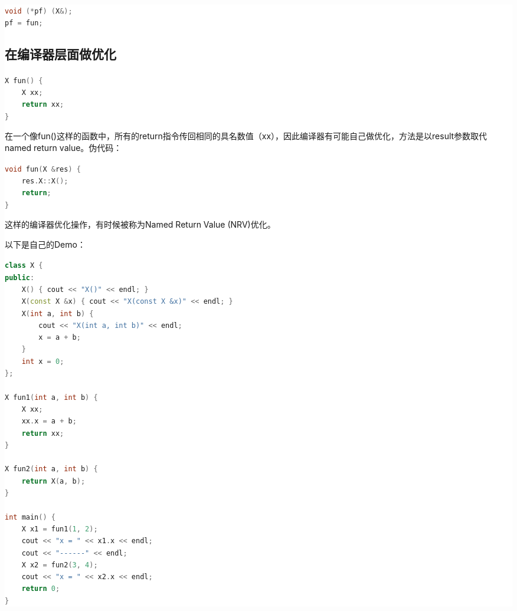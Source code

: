 ```cpp
void (*pf) (X&);
pf = fun;
```

## 在编译器层面做优化

```cpp
X fun() {
	X xx;
	return xx;
}
```

在一个像fun()这样的函数中，所有的return指令传回相同的具名数值（xx），因此编译器有可能自己做优化，方法是以result参数取代named return value。伪代码：

```cpp
void fun(X &res) {
    res.X::X();
	return;
}
```

这样的编译器优化操作，有时候被称为Named Return Value (NRV)优化。

以下是自己的Demo：

```cpp
class X {
public:
    X() { cout << "X()" << endl; }
    X(const X &x) { cout << "X(const X &x)" << endl; }
    X(int a, int b) {
        cout << "X(int a, int b)" << endl;
        x = a + b;
    }
    int x = 0;
};

X fun1(int a, int b) {
    X xx;
    xx.x = a + b;
    return xx;
}

X fun2(int a, int b) {
    return X(a, b);
}

int main() {
    X x1 = fun1(1, 2);
    cout << "x = " << x1.x << endl;
    cout << "------" << endl;
    X x2 = fun2(3, 4);
    cout << "x = " << x2.x << endl;
    return 0;
}
```
